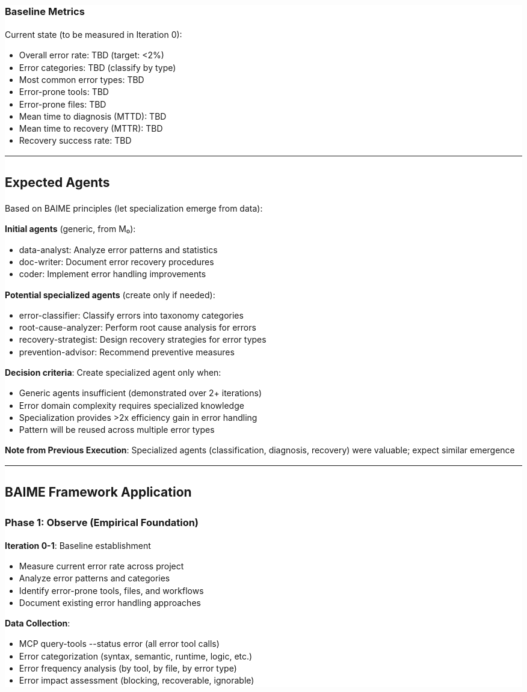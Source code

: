 ### Baseline Metrics

Current state (to be measured in Iteration 0):
- Overall error rate: TBD (target: <2%)
- Error categories: TBD (classify by type)
- Most common error types: TBD
- Error-prone tools: TBD
- Error-prone files: TBD
- Mean time to diagnosis (MTTD): TBD
- Mean time to recovery (MTTR): TBD
- Recovery success rate: TBD

---

## Expected Agents

Based on BAIME principles (let specialization emerge from data):

**Initial agents** (generic, from M₀):
- data-analyst: Analyze error patterns and statistics
- doc-writer: Document error recovery procedures
- coder: Implement error handling improvements

**Potential specialized agents** (create only if needed):
- error-classifier: Classify errors into taxonomy categories
- root-cause-analyzer: Perform root cause analysis for errors
- recovery-strategist: Design recovery strategies for error types
- prevention-advisor: Recommend preventive measures

**Decision criteria**: Create specialized agent only when:
- Generic agents insufficient (demonstrated over 2+ iterations)
- Error domain complexity requires specialized knowledge
- Specialization provides >2x efficiency gain in error handling
- Pattern will be reused across multiple error types

**Note from Previous Execution**: Specialized agents (classification, diagnosis, recovery) were valuable; expect similar emergence

---

## BAIME Framework Application

### Phase 1: Observe (Empirical Foundation)

**Iteration 0-1**: Baseline establishment
- Measure current error rate across project
- Analyze error patterns and categories
- Identify error-prone tools, files, and workflows
- Document existing error handling approaches

**Data Collection**:
- MCP query-tools --status error (all error tool calls)
- Error categorization (syntax, semantic, runtime, logic, etc.)
- Error frequency analysis (by tool, by file, by error type)
- Error impact assessment (blocking, recoverable, ignorable)
